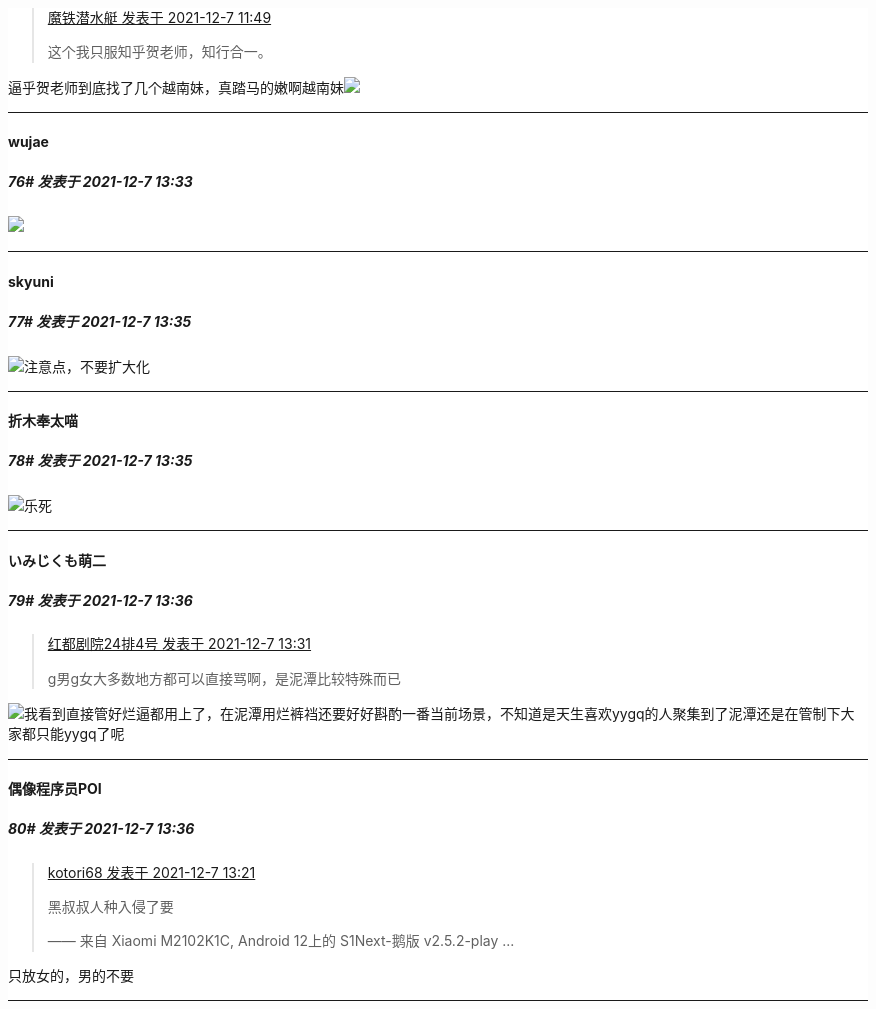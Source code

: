<blockquote><a href="httphttps://bbs.saraba1st.com/2b/forum.php?mod=redirect&amp;goto=findpost&amp;pid=53838977&amp;ptid=2041216" target="_blank">魔铁潜水艇 发表于 2021-12-7 11:49</a>

这个我只服知乎贺老师，知行合一。</blockquote>
逼乎贺老师到底找了几个越南妹，真踏马的嫩啊越南妹<img src="https://static.saraba1st.com/image/smiley/face2017/067.png" referrerpolicy="no-referrer">

*****

####  wujae  
##### 76#       发表于 2021-12-7 13:33

<img src="https://static.saraba1st.com/image/smiley/carton2017/096.gif" referrerpolicy="no-referrer">

*****

####  skyuni  
##### 77#       发表于 2021-12-7 13:35

<img src="https://static.saraba1st.com/image/smiley/carton2017/096.gif" referrerpolicy="no-referrer">注意点，不要扩大化

*****

####  折木奉太喵  
##### 78#       发表于 2021-12-7 13:35

<img src="https://static.saraba1st.com/image/smiley/carton2017/096.gif" referrerpolicy="no-referrer">乐死

*****

####  いみじくも萌二  
##### 79#       发表于 2021-12-7 13:36

<blockquote><a href="httphttps://bbs.saraba1st.com/2b/forum.php?mod=redirect&amp;goto=findpost&amp;pid=53840122&amp;ptid=2041216" target="_blank">红都剧院24排4号 发表于 2021-12-7 13:31</a>

g男g女大多数地方都可以直接骂啊，是泥潭比较特殊而已</blockquote>
<img src="https://static.saraba1st.com/image/smiley/face2017/067.png" referrerpolicy="no-referrer">我看到直接管好烂逼都用上了，在泥潭用烂裤裆还要好好斟酌一番当前场景，不知道是天生喜欢yygq的人聚集到了泥潭还是在管制下大家都只能yygq了呢

*****

####  偶像程序员POI  
##### 80#       发表于 2021-12-7 13:36

<blockquote><a href="httphttps://bbs.saraba1st.com/2b/forum.php?mod=redirect&amp;goto=findpost&amp;pid=53840029&amp;ptid=2041216" target="_blank">kotori68 发表于 2021-12-7 13:21</a>

黑叔叔人种入侵了要

—— 来自 Xiaomi M2102K1C, Android 12上的 S1Next-鹅版 v2.5.2-play ...</blockquote>
只放女的，男的不要

*****
